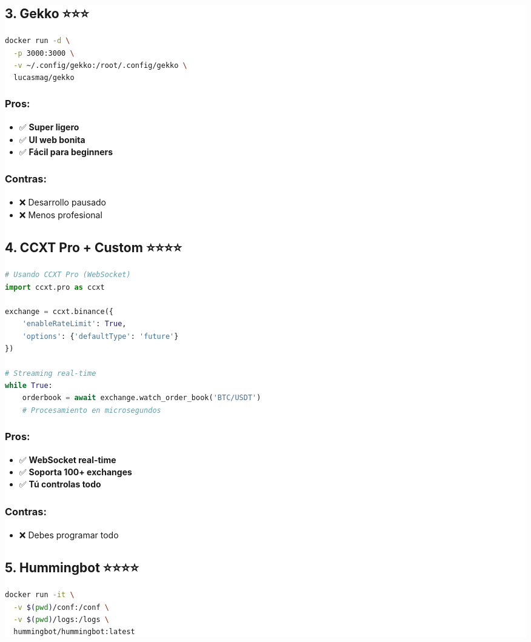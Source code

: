 ## 3. **Gekko** ⭐⭐⭐
```bash
docker run -d \
  -p 3000:3000 \
  -v ~/.config/gekko:/root/.config/gekko \
  lucasmag/gekko
```

### Pros:
- ✅ **Super ligero**
- ✅ **UI web bonita**
- ✅ **Fácil para beginners**

### Contras:
- ❌ Desarrollo pausado
- ❌ Menos profesional

## 4. **CCXT Pro + Custom** ⭐⭐⭐⭐
```python
# Usando CCXT Pro (WebSocket)
import ccxt.pro as ccxt

exchange = ccxt.binance({
    'enableRateLimit': True,
    'options': {'defaultType': 'future'}
})

# Streaming real-time
while True:
    orderbook = await exchange.watch_order_book('BTC/USDT')
    # Procesamiento en microsegundos
```

### Pros:
- ✅ **WebSocket real-time**
- ✅ **Soporta 100+ exchanges**
- ✅ **Tú controlas todo**

### Contras:
- ❌ Debes programar todo

## 5. **Hummingbot** ⭐⭐⭐⭐
```bash
docker run -it \
  -v $(pwd)/conf:/conf \
  -v $(pwd)/logs:/logs \
  hummingbot/hummingbot:latest
```
